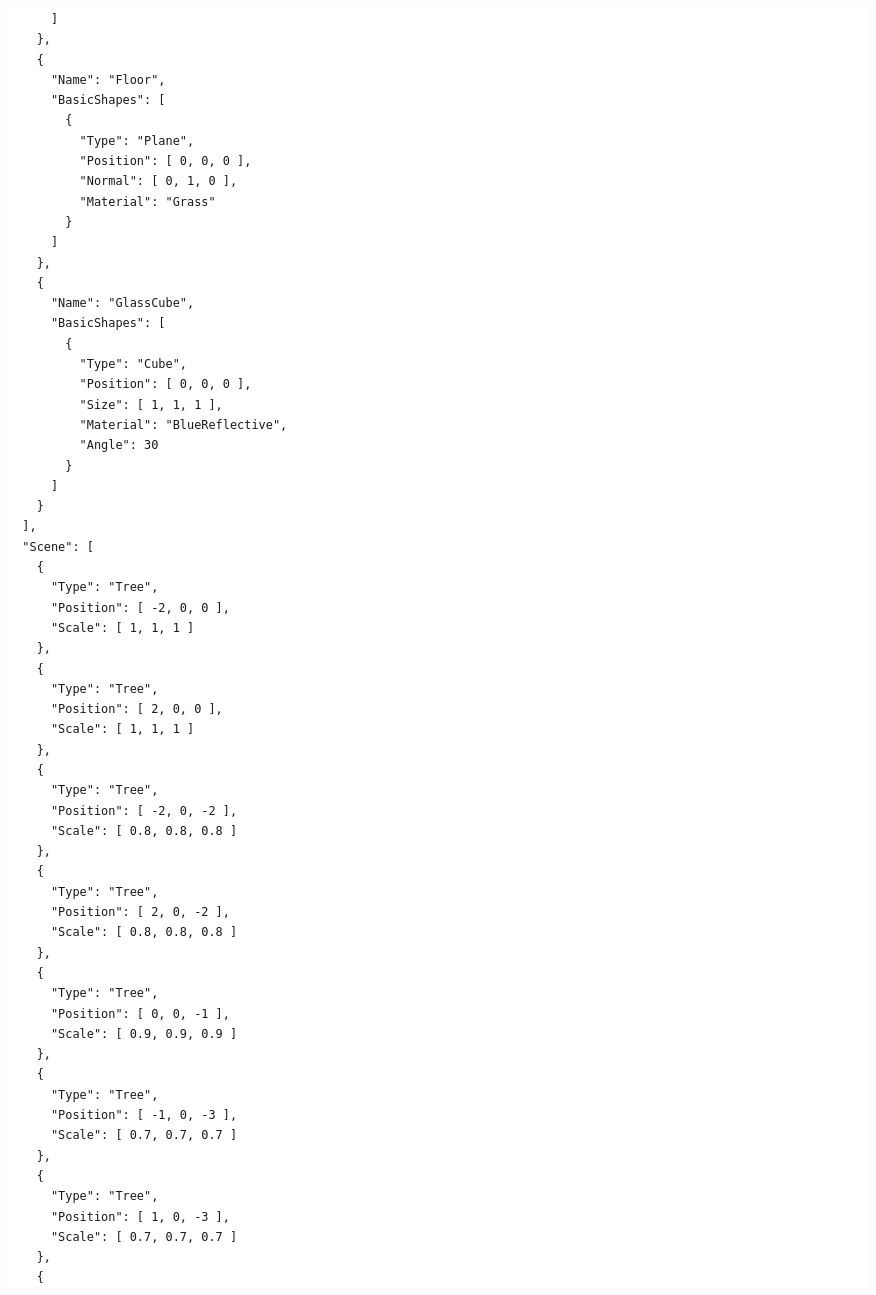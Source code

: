 ```
      ]
    },
    {
      "Name": "Floor",
      "BasicShapes": [
        {
          "Type": "Plane",
          "Position": [ 0, 0, 0 ],
          "Normal": [ 0, 1, 0 ],
          "Material": "Grass"
        }
      ]
    },
    {
      "Name": "GlassCube",
      "BasicShapes": [
        {
          "Type": "Cube",
          "Position": [ 0, 0, 0 ],
          "Size": [ 1, 1, 1 ],
          "Material": "BlueReflective",
          "Angle": 30
        }
      ]
    }
  ],
  "Scene": [
    {
      "Type": "Tree",
      "Position": [ -2, 0, 0 ],
      "Scale": [ 1, 1, 1 ]
    },
    {
      "Type": "Tree",
      "Position": [ 2, 0, 0 ],
      "Scale": [ 1, 1, 1 ]
    },
    {
      "Type": "Tree",
      "Position": [ -2, 0, -2 ],
      "Scale": [ 0.8, 0.8, 0.8 ]
    },
    {
      "Type": "Tree",
      "Position": [ 2, 0, -2 ],
      "Scale": [ 0.8, 0.8, 0.8 ]
    },
    {
      "Type": "Tree",
      "Position": [ 0, 0, -1 ],
      "Scale": [ 0.9, 0.9, 0.9 ]
    },
    {
      "Type": "Tree",
      "Position": [ -1, 0, -3 ],
      "Scale": [ 0.7, 0.7, 0.7 ]
    },
    {
      "Type": "Tree",
      "Position": [ 1, 0, -3 ],
      "Scale": [ 0.7, 0.7, 0.7 ]
    },
    {
```